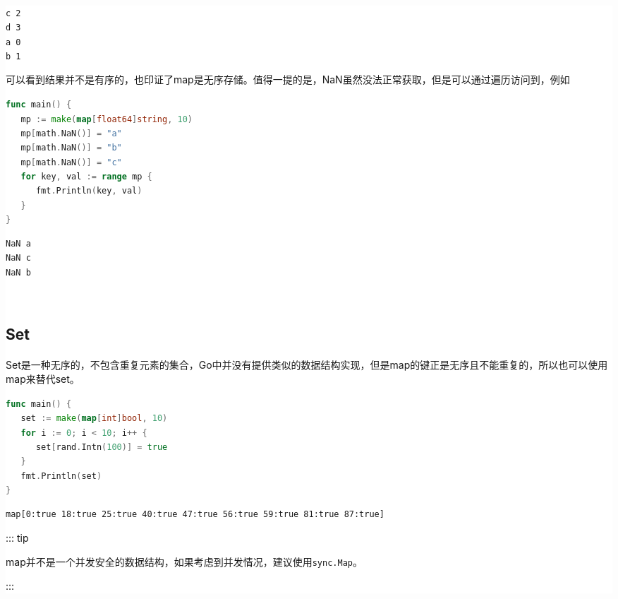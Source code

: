 ```
c 2
d 3
a 0
b 1
```

可以看到结果并不是有序的，也印证了map是无序存储。值得一提的是，NaN虽然没法正常获取，但是可以通过遍历访问到，例如

```go
func main() {
   mp := make(map[float64]string, 10)
   mp[math.NaN()] = "a"
   mp[math.NaN()] = "b"
   mp[math.NaN()] = "c"
   for key, val := range mp {
      fmt.Println(key, val)
   }
}
```

```
NaN a
NaN c
NaN b
```

<br>

## Set

Set是一种无序的，不包含重复元素的集合，Go中并没有提供类似的数据结构实现，但是map的键正是无序且不能重复的，所以也可以使用map来替代set。

```go
func main() {
   set := make(map[int]bool, 10)
   for i := 0; i < 10; i++ {
      set[rand.Intn(100)] = true
   }
   fmt.Println(set)
}
```

```
map[0:true 18:true 25:true 40:true 47:true 56:true 59:true 81:true 87:true]
```



::: tip

map并不是一个并发安全的数据结构，如果考虑到并发情况，建议使用`sync.Map`。

:::
